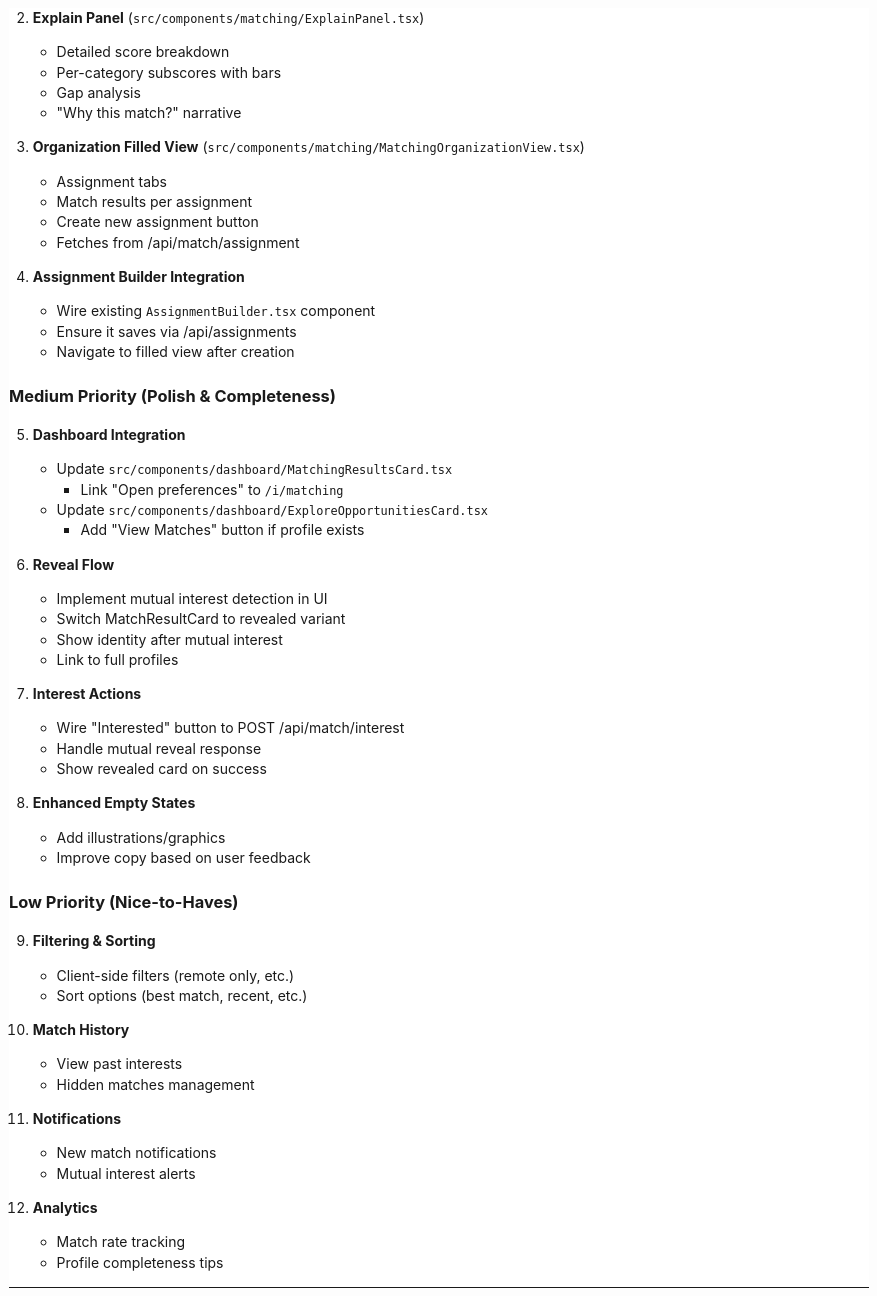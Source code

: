 2. **Explain Panel** (`src/components/matching/ExplainPanel.tsx`)
   - Detailed score breakdown
   - Per-category subscores with bars
   - Gap analysis
   - "Why this match?" narrative

3. **Organization Filled View** (`src/components/matching/MatchingOrganizationView.tsx`)
   - Assignment tabs
   - Match results per assignment
   - Create new assignment button
   - Fetches from /api/match/assignment

4. **Assignment Builder Integration**
   - Wire existing `AssignmentBuilder.tsx` component
   - Ensure it saves via /api/assignments
   - Navigate to filled view after creation

### Medium Priority (Polish & Completeness)

5. **Dashboard Integration**
   - Update `src/components/dashboard/MatchingResultsCard.tsx`
     - Link "Open preferences" to `/i/matching`
   - Update `src/components/dashboard/ExploreOpportunitiesCard.tsx`
     - Add "View Matches" button if profile exists

6. **Reveal Flow**
   - Implement mutual interest detection in UI
   - Switch MatchResultCard to revealed variant
   - Show identity after mutual interest
   - Link to full profiles

7. **Interest Actions**
   - Wire "Interested" button to POST /api/match/interest
   - Handle mutual reveal response
   - Show revealed card on success

8. **Enhanced Empty States**
   - Add illustrations/graphics
   - Improve copy based on user feedback

### Low Priority (Nice-to-Haves)

9. **Filtering & Sorting**
   - Client-side filters (remote only, etc.)
   - Sort options (best match, recent, etc.)

10. **Match History**
    - View past interests
    - Hidden matches management

11. **Notifications**
    - New match notifications
    - Mutual interest alerts

12. **Analytics**
    - Match rate tracking
    - Profile completeness tips

---